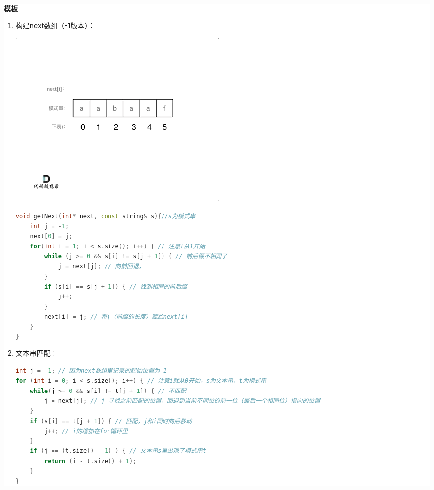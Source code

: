 **模板**

1. 构建next数组（-1版本）：

   ![KMP精讲3](assets/KMP精讲3.gif)

   ```c++
   void getNext(int* next, const string& s){//s为模式串
       int j = -1;
       next[0] = j;
       for(int i = 1; i < s.size(); i++) { // 注意i从1开始
           while (j >= 0 && s[i] != s[j + 1]) { // 前后缀不相同了
               j = next[j]; // 向前回退，
           }
           if (s[i] == s[j + 1]) { // 找到相同的前后缀
               j++;
           }
           next[i] = j; // 将j（前缀的长度）赋给next[i]
       }
   }
   ```

2. 文本串匹配：

   ```c++
   int j = -1; // 因为next数组里记录的起始位置为-1
   for (int i = 0; i < s.size(); i++) { // 注意i就从0开始，s为文本串，t为模式串
       while(j >= 0 && s[i] != t[j + 1]) { // 不匹配
           j = next[j]; // j 寻找之前匹配的位置，回退到当前不同位的前一位（最后一个相同位）指向的位置
       }
       if (s[i] == t[j + 1]) { // 匹配，j和i同时向后移动
           j++; // i的增加在for循环里
       }
       if (j == (t.size() - 1) ) { // 文本串s里出现了模式串t
           return (i - t.size() + 1);
       }
   }
   ```
